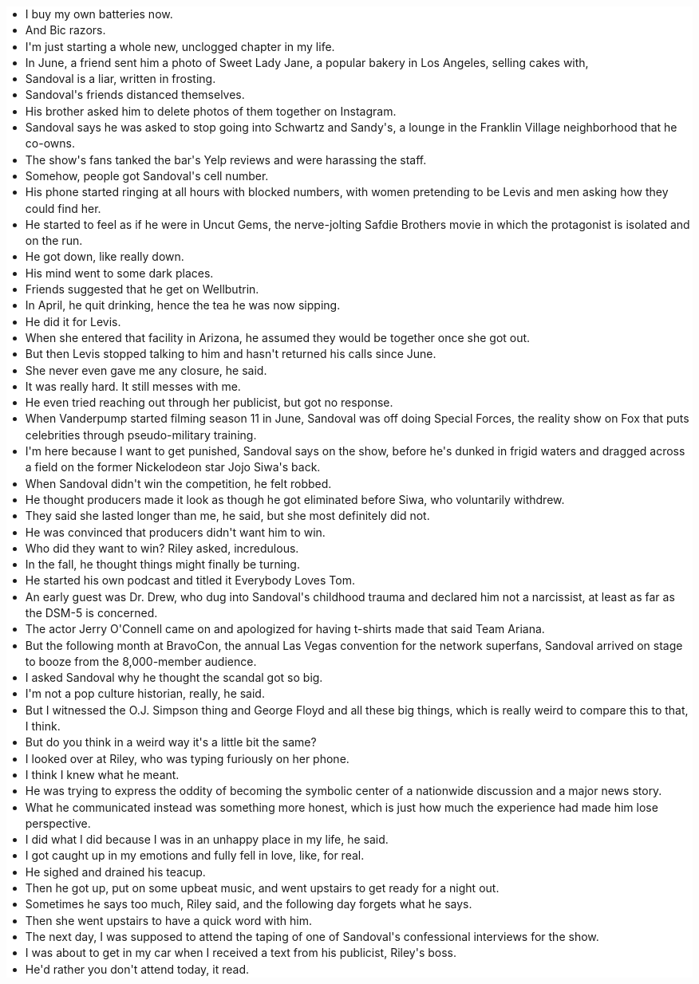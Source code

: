 *  I buy my own batteries now.
*  And Bic razors.
*  I'm just starting a whole new, unclogged chapter in my life.
*  In June, a friend sent him a photo of Sweet Lady Jane, a popular bakery in Los Angeles, selling cakes with,
*  Sandoval is a liar, written in frosting.
*  Sandoval's friends distanced themselves.
*  His brother asked him to delete photos of them together on Instagram.
*  Sandoval says he was asked to stop going into Schwartz and Sandy's, a lounge in the Franklin Village neighborhood that he co-owns.
*  The show's fans tanked the bar's Yelp reviews and were harassing the staff.
*  Somehow, people got Sandoval's cell number.
*  His phone started ringing at all hours with blocked numbers, with women pretending to be Levis and men asking how they could find her.
*  He started to feel as if he were in Uncut Gems, the nerve-jolting Safdie Brothers movie in which the protagonist is isolated and on the run.
*  He got down, like really down.
*  His mind went to some dark places.
*  Friends suggested that he get on Wellbutrin.
*  In April, he quit drinking, hence the tea he was now sipping.
*  He did it for Levis.
*  When she entered that facility in Arizona, he assumed they would be together once she got out.
*  But then Levis stopped talking to him and hasn't returned his calls since June.
*  She never even gave me any closure, he said.
*  It was really hard. It still messes with me.
*  He even tried reaching out through her publicist, but got no response.
*  When Vanderpump started filming season 11 in June, Sandoval was off doing Special Forces, the reality show on Fox that puts celebrities through pseudo-military training.
*  I'm here because I want to get punished, Sandoval says on the show, before he's dunked in frigid waters and dragged across a field on the former Nickelodeon star Jojo Siwa's back.
*  When Sandoval didn't win the competition, he felt robbed.
*  He thought producers made it look as though he got eliminated before Siwa, who voluntarily withdrew.
*  They said she lasted longer than me, he said, but she most definitely did not.
*  He was convinced that producers didn't want him to win.
*  Who did they want to win? Riley asked, incredulous.
*  In the fall, he thought things might finally be turning.
*  He started his own podcast and titled it Everybody Loves Tom.
*  An early guest was Dr. Drew, who dug into Sandoval's childhood trauma and declared him not a narcissist, at least as far as the DSM-5 is concerned.
*  The actor Jerry O'Connell came on and apologized for having t-shirts made that said Team Ariana.
*  But the following month at BravoCon, the annual Las Vegas convention for the network superfans, Sandoval arrived on stage to booze from the 8,000-member audience.
*  I asked Sandoval why he thought the scandal got so big.
*  I'm not a pop culture historian, really, he said.
*  But I witnessed the O.J. Simpson thing and George Floyd and all these big things, which is really weird to compare this to that, I think.
*  But do you think in a weird way it's a little bit the same?
*  I looked over at Riley, who was typing furiously on her phone.
*  I think I knew what he meant.
*  He was trying to express the oddity of becoming the symbolic center of a nationwide discussion and a major news story.
*  What he communicated instead was something more honest, which is just how much the experience had made him lose perspective.
*  I did what I did because I was in an unhappy place in my life, he said.
*  I got caught up in my emotions and fully fell in love, like, for real.
*  He sighed and drained his teacup.
*  Then he got up, put on some upbeat music, and went upstairs to get ready for a night out.
*  Sometimes he says too much, Riley said, and the following day forgets what he says.
*  Then she went upstairs to have a quick word with him.
*  The next day, I was supposed to attend the taping of one of Sandoval's confessional interviews for the show.
*  I was about to get in my car when I received a text from his publicist, Riley's boss.
*  He'd rather you don't attend today, it read.